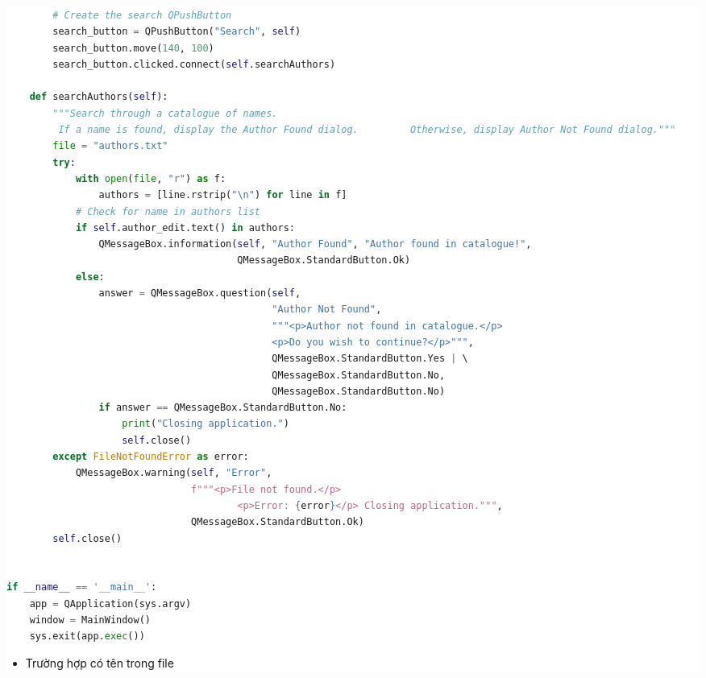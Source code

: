 ```python
        # Create the search QPushButton  
        search_button = QPushButton("Search", self)  
        search_button.move(140, 100)  
        search_button.clicked.connect(self.searchAuthors)  
  
    def searchAuthors(self):  
        """Search through a catalogue of names.  
         If a name is found, display the Author Found dialog.         Otherwise, display Author Not Found dialog."""  
        file = "authors.txt"  
        try:  
            with open(file, "r") as f:  
                authors = [line.rstrip("\n") for line in f]  
            # Check for name in authors list  
            if self.author_edit.text() in authors:  
                QMessageBox.information(self, "Author Found", "Author found in catalogue!",  
                                        QMessageBox.StandardButton.Ok)  
            else:  
                answer = QMessageBox.question(self,  
                                              "Author Not Found",  
                                              """<p>Author not found in catalogue.</p>  
                                              <p>Do you wish to continue?</p>""",  
                                              QMessageBox.StandardButton.Yes | \  
                                              QMessageBox.StandardButton.No,  
                                              QMessageBox.StandardButton.No)  
                if answer == QMessageBox.StandardButton.No:  
                    print("Closing application.")  
                    self.close()  
        except FileNotFoundError as error:  
            QMessageBox.warning(self, "Error",  
                                f"""<p>File not found.</p>  
                                        <p>Error: {error}</p> Closing application.""",  
                                QMessageBox.StandardButton.Ok)  
        self.close()  
  
  
if __name__ == '__main__':  
    app = QApplication(sys.argv)  
    window = MainWindow()  
    sys.exit(app.exec())
```

- Trường hợp có tên trong file